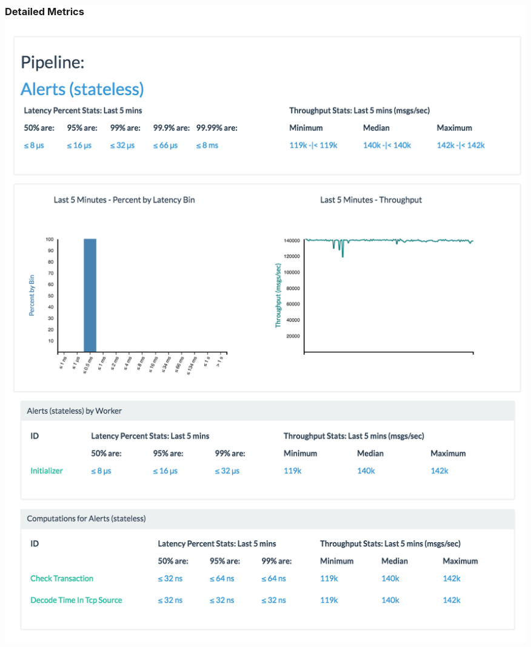 ### Detailed Metrics

![Pipeline Detailed Metrics page](/book/metrics/images/pipeline-detailed-metrics-page.png)
